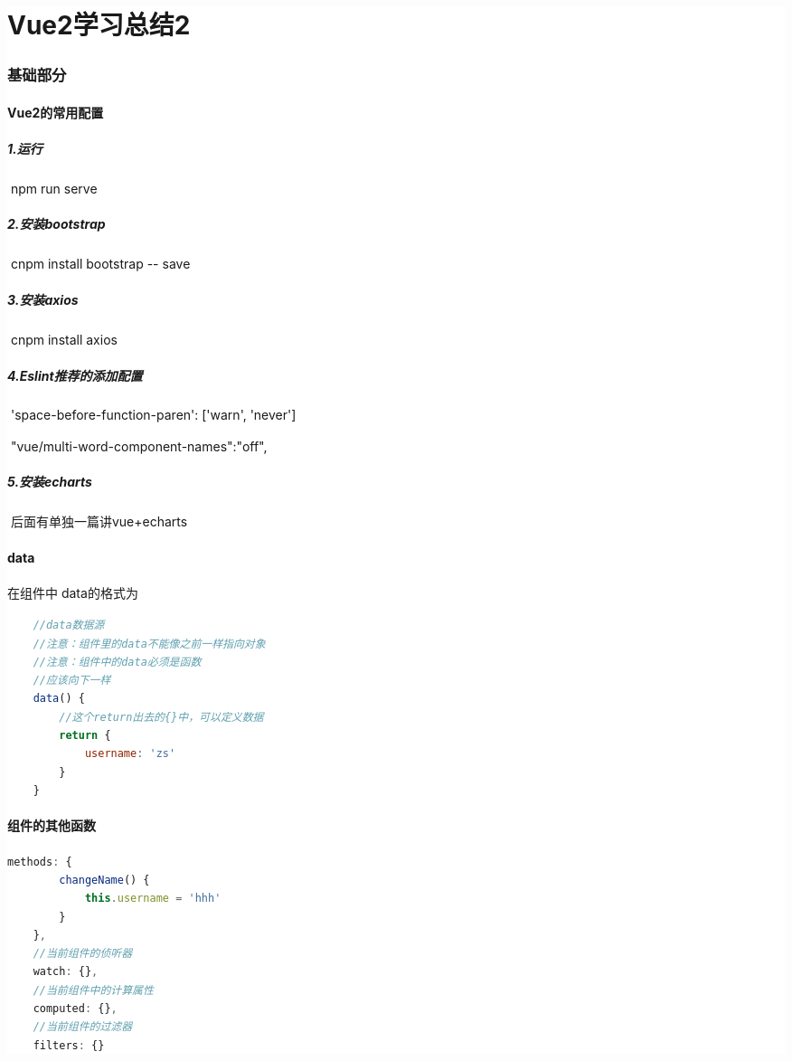 # Vue2学习总结2

### 基础部分

#### Vue2的常用配置

##### 1.运行

​	npm run serve

##### 2.安装bootstrap

​	cnpm install bootstrap -- save

##### 3.安装axios

​	cnpm install axios

##### 4.Eslint推荐的添加配置

​	'space-before-function-paren': ['warn', 'never']

​	"vue/multi-word-component-names":"off",

##### 5.安装echarts

​	后面有单独一篇讲vue+echarts

#### data

在组件中 data的格式为

```js
	//data数据源
    //注意：组件里的data不能像之前一样指向对象
    //注意：组件中的data必须是函数
    //应该向下一样
    data() {
        //这个return出去的{}中，可以定义数据
        return {
            username: 'zs'
        }
    }
```

#### 组件的其他函数

```js
methods: {
        changeName() {
            this.username = 'hhh'
        }
    },
    //当前组件的侦听器
    watch: {},
    //当前组件中的计算属性
    computed: {},
    //当前组件的过滤器
    filters: {}
```
